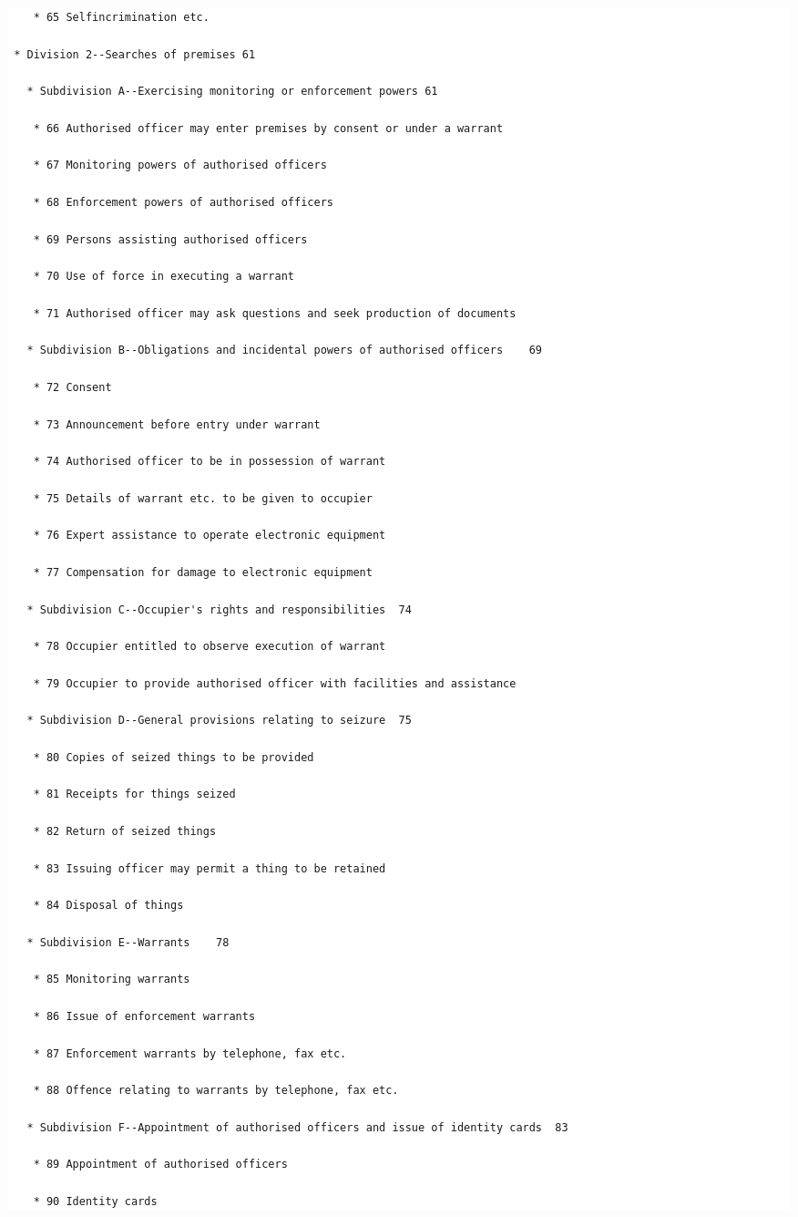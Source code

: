         * 65 Selfincrimination etc. 

     * Division 2--Searches of premises	61

       * Subdivision A--Exercising monitoring or enforcement powers	61

        * 66 Authorised officer may enter premises by consent or under a warrant 

        * 67 Monitoring powers of authorised officers 

        * 68 Enforcement powers of authorised officers 

        * 69 Persons assisting authorised officers 

        * 70 Use of force in executing a warrant 

        * 71 Authorised officer may ask questions and seek production of documents 

       * Subdivision B--Obligations and incidental powers of authorised officers	69

        * 72 Consent 

        * 73 Announcement before entry under warrant 

        * 74 Authorised officer to be in possession of warrant 

        * 75 Details of warrant etc. to be given to occupier 

        * 76 Expert assistance to operate electronic equipment 

        * 77 Compensation for damage to electronic equipment 

       * Subdivision C--Occupier's rights and responsibilities	74

        * 78 Occupier entitled to observe execution of warrant 

        * 79 Occupier to provide authorised officer with facilities and assistance 

       * Subdivision D--General provisions relating to seizure	75

        * 80 Copies of seized things to be provided 

        * 81 Receipts for things seized 

        * 82 Return of seized things 

        * 83 Issuing officer may permit a thing to be retained 

        * 84 Disposal of things 

       * Subdivision E--Warrants	78

        * 85 Monitoring warrants 

        * 86 Issue of enforcement warrants 

        * 87 Enforcement warrants by telephone, fax etc. 

        * 88 Offence relating to warrants by telephone, fax etc. 

       * Subdivision F--Appointment of authorised officers and issue of identity cards	83

        * 89 Appointment of authorised officers 

        * 90 Identity cards 
